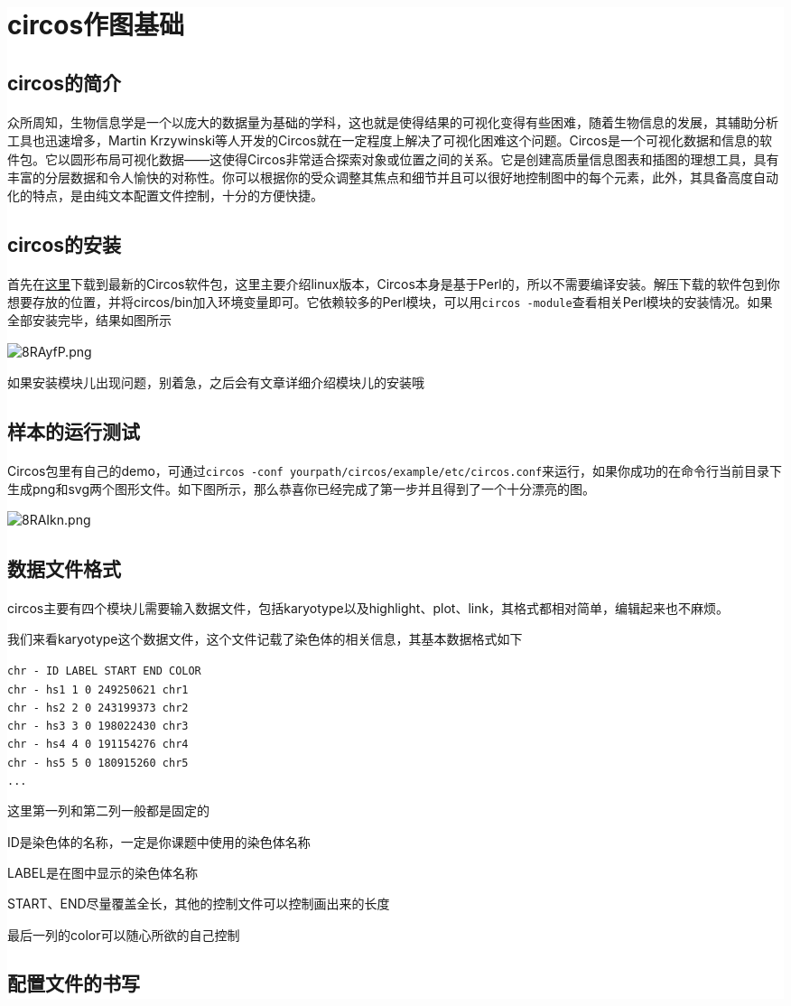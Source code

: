 # circos作图基础

## circos的简介

众所周知，生物信息学是一个以庞大的数据量为基础的学科，这也就是使得结果的可视化变得有些困难，随着生物信息的发展，其辅助分析工具也迅速增多，Martin Krzywinski等人开发的Circos就在一定程度上解决了可视化困难这个问题。Circos是一个可视化数据和信息的软件包。它以圆形布局可视化数据——这使得Circos非常适合探索对象或位置之间的关系。它是创建高质量信息图表和插图的理想工具，具有丰富的分层数据和令人愉快的对称性。你可以根据你的受众调整其焦点和细节并且可以很好地控制图中的每个元素，此外，其具备高度自动化的特点，是由纯文本配置文件控制，十分的方便快捷。

## circos的安装

首先在[这里](http://circos.ca/software/download/circos/)下载到最新的Circos软件包，这里主要介绍linux版本，Circos本身是基于Perl的，所以不需要编译安装。解压下载的软件包到你想要存放的位置，并将circos/bin加入环境变量即可。它依赖较多的Perl模块，可以用`circos -module`查看相关Perl模块的安装情况。如果全部安装完毕，结果如图所示

![8RAyfP.png](https://s1.ax1x.com/2020/03/21/8RAyfP.png)

如果安装模块儿出现问题，别着急，之后会有文章详细介绍模块儿的安装哦

## 样本的运行测试

Circos包里有自己的demo，可通过`circos -conf yourpath/circos/example/etc/circos.conf`来运行，如果你成功的在命令行当前目录下生成png和svg两个图形文件。如下图所示，那么恭喜你已经完成了第一步并且得到了一个十分漂亮的图。

![8RAIkn.png](https://s1.ax1x.com/2020/03/21/8RAIkn.png)

## 数据文件格式

circos主要有四个模块儿需要输入数据文件，包括karyotype以及highlight、plot、link，其格式都相对简单，编辑起来也不麻烦。

我们来看karyotype这个数据文件，这个文件记载了染色体的相关信息，其基本数据格式如下

```
chr - ID LABEL START END COLOR	
chr - hs1 1 0 249250621 chr1
chr - hs2 2 0 243199373 chr2
chr - hs3 3 0 198022430 chr3
chr - hs4 4 0 191154276 chr4
chr - hs5 5 0 180915260 chr5
...
```

这里第一列和第二列一般都是固定的

ID是染色体的名称，一定是你课题中使用的染色体名称

LABEL是在图中显示的染色体名称

START、END尽量覆盖全长，其他的控制文件可以控制画出来的长度

最后一列的color可以随心所欲的自己控制

## 配置文件的书写
